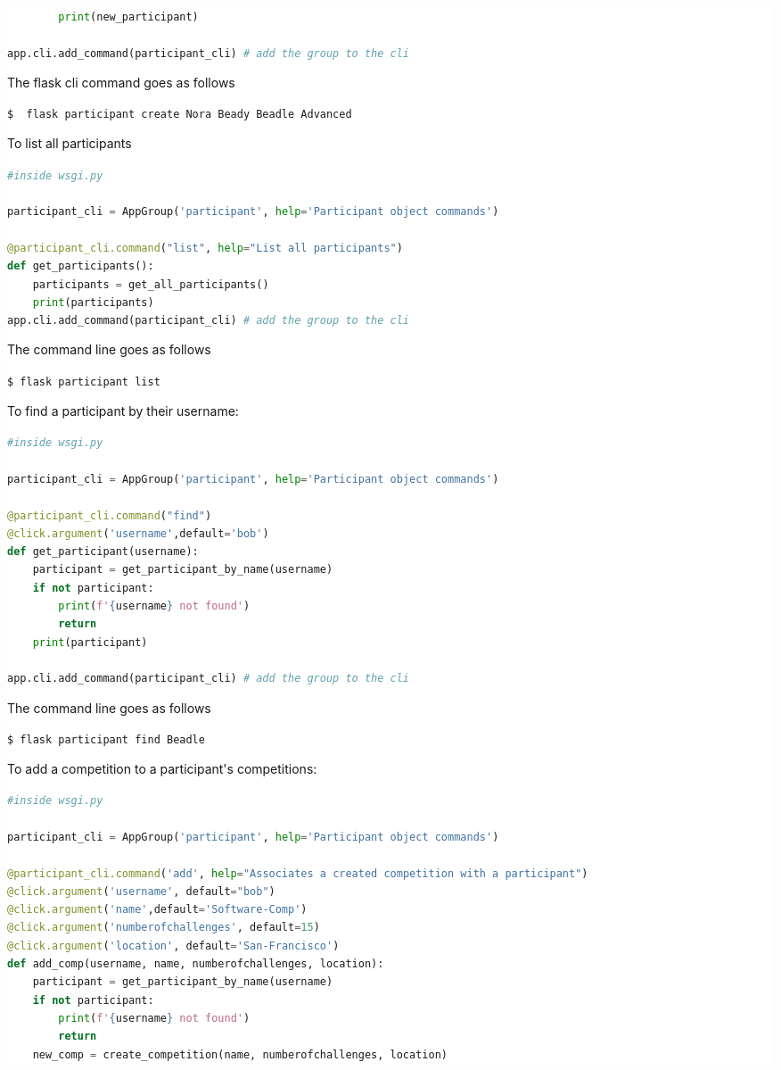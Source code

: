 ```python
        print(new_participant)

app.cli.add_command(participant_cli) # add the group to the cli

```

The flask cli command goes as follows 
```bash
$  flask participant create Nora Beady Beadle Advanced
```

To list all participants
```python
#inside wsgi.py

participant_cli = AppGroup('participant', help='Participant object commands')

@participant_cli.command("list", help="List all participants")
def get_participants():
    participants = get_all_participants()
    print(participants)
app.cli.add_command(participant_cli) # add the group to the cli
```
The command line goes as follows
```bash
$ flask participant list
```

To find a participant by their username:
```python
#inside wsgi.py

participant_cli = AppGroup('participant', help='Participant object commands')

@participant_cli.command("find")
@click.argument('username',default='bob')
def get_participant(username):
    participant = get_participant_by_name(username)
    if not participant:
        print(f'{username} not found')
        return
    print(participant)

app.cli.add_command(participant_cli) # add the group to the cli
```
The command line goes as follows
```bash
$ flask participant find Beadle
```

To add a competition to a participant's competitions: 
```python
#inside wsgi.py

participant_cli = AppGroup('participant', help='Participant object commands')

@participant_cli.command('add', help="Associates a created competition with a participant")
@click.argument('username', default="bob")
@click.argument('name',default='Software-Comp')
@click.argument('numberofchallenges', default=15)
@click.argument('location', default='San-Francisco')
def add_comp(username, name, numberofchallenges, location):
    participant = get_participant_by_name(username)
    if not participant:
        print(f'{username} not found')
        return
    new_comp = create_competition(name, numberofchallenges, location)
```